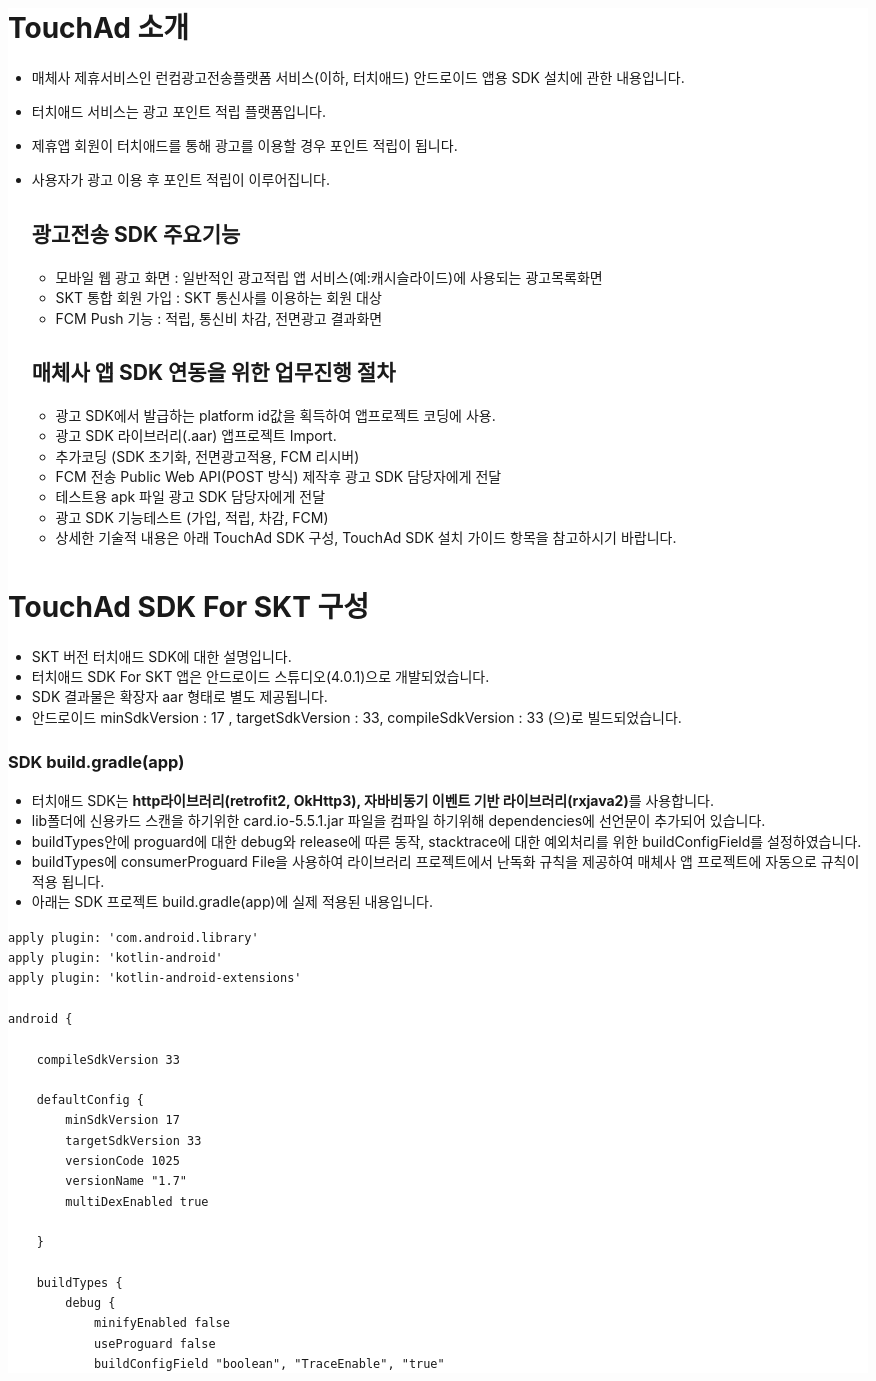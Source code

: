 # TouchAd 소개
* 매체사 제휴서비스인 런컴광고전송플랫폼 서비스(이하, 터치애드) 안드로이드 앱용 SDK 설치에 관한 내용입니다.
* 터치애드 서비스는 광고 포인트 적립 플랫폼입니다.
* 제휴앱 회원이 터치애드를 통해 광고를 이용할 경우 포인트 적립이 됩니다.
* 사용자가 광고 이용 후 포인트 적립이 이루어집니다.

  ## 광고전송 SDK 주요기능
  * 모바일 웹 광고 화면 : 일반적인 광고적립 앱 서비스(예:캐시슬라이드)에 사용되는 광고목록화면
  * SKT 통합 회원 가입 : SKT 통신사를 이용하는 회원 대상
  * FCM Push 기능 : 적립, 통신비 차감, 전면광고 결과화면

   ## 매체사 앱 SDK 연동을 위한 업무진행 절차
  * 광고 SDK에서 발급하는 platform id값을 획득하여 앱프로젝트 코딩에 사용.
  * 광고 SDK 라이브러리(.aar) 앱프로젝트 Import.
  * 추가코딩 (SDK 초기화, 전면광고적용, FCM 리시버)
  * FCM 전송 Public Web API(POST 방식) 제작후 광고 SDK 담당자에게 전달
  * 테스트용 apk 파일 광고 SDK 담당자에게 전달
  * 광고 SDK 기능테스트 (가입, 적립, 차감, FCM)
  * 상세한 기술적 내용은 아래 TouchAd SDK 구성, TouchAd SDK 설치 가이드 항목을 참고하시기 바랍니다.


# TouchAd SDK For SKT 구성

* SKT 버전 터치애드 SDK에 대한 설명입니다.
* 터치애드 SDK For SKT 앱은 안드로이드 스튜디오(4.0.1)으로 개발되었습니다.
* SDK 결과물은 확장자 aar 형태로 별도 제공됩니다.
* 안드로이드 minSdkVersion : 17 , targetSdkVersion : 33, compileSdkVersion : 33 (으)로 빌드되었습니다.



### SDK build.gradle(app)

* 터치애드 SDK는 <b>http라이브러리(retrofit2, OkHttp3), 자바비동기 이벤트 기반 라이브러리(rxjava2)</b>를 사용합니다.
* lib폴더에 신용카드 스캔을 하기위한 card.io-5.5.1.jar 파일을 컴파일 하기위해 dependencies에 선언문이 추가되어 있습니다.
* buildTypes안에 proguard에 대한 debug와 release에 따른 동작, stacktrace에 대한 예외처리를 위한 buildConfigField를 설정하였습니다.
* buildTypes에 consumerProguard File을 사용하여 라이브러리 프로젝트에서 난독화 규칙을 제공하여 매체사 앱 프로젝트에 자동으로 규칙이 적용 됩니다.
* 아래는 SDK 프로젝트 build.gradle(app)에 실제 적용된 내용입니다.

~~~
apply plugin: 'com.android.library'
apply plugin: 'kotlin-android'
apply plugin: 'kotlin-android-extensions'

android {

    compileSdkVersion 33

    defaultConfig {
        minSdkVersion 17
        targetSdkVersion 33
        versionCode 1025
        versionName "1.7"
        multiDexEnabled true

    }

    buildTypes {
        debug {
            minifyEnabled false
            useProguard false
            buildConfigField "boolean", "TraceEnable", "true"
~~~